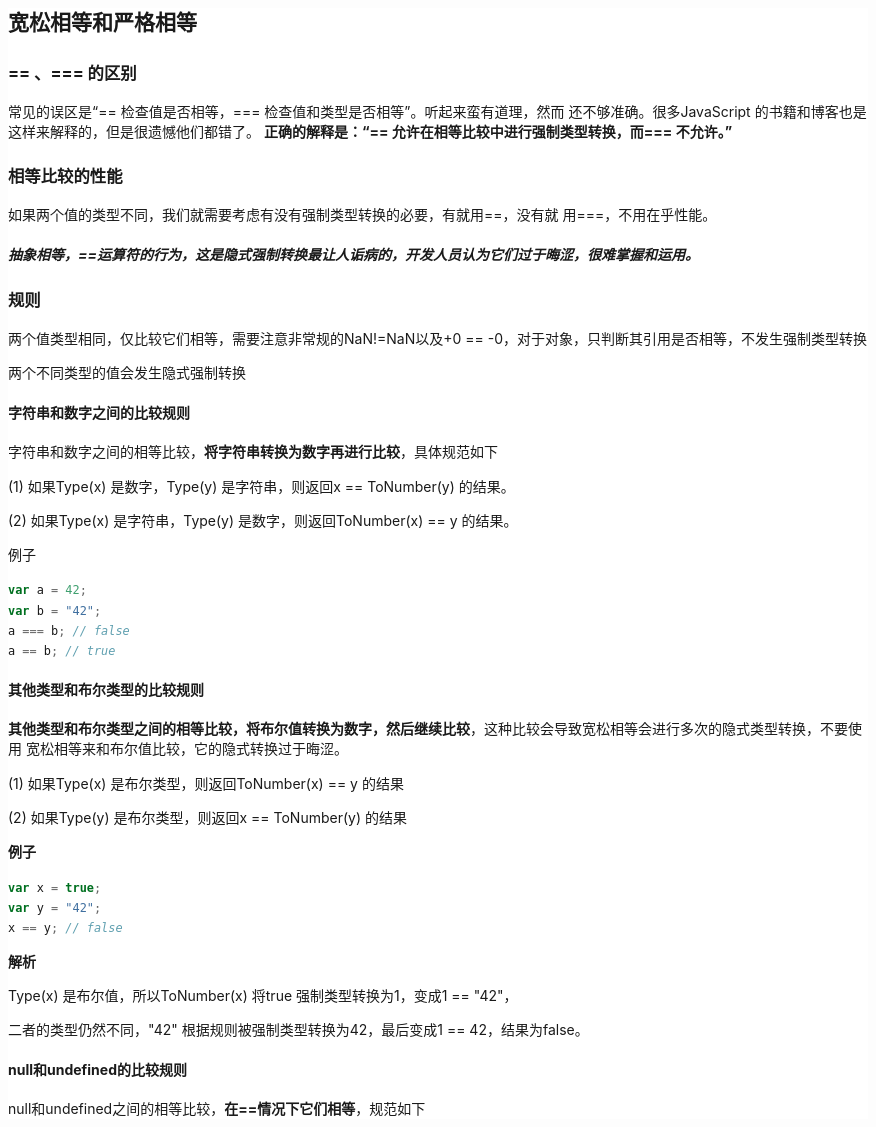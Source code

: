 ## 宽松相等和严格相等

### == 、=== 的区别
常见的误区是“== 检查值是否相等，=== 检查值和类型是否相等”。听起来蛮有道理，然而
还不够准确。很多JavaScript 的书籍和博客也是这样来解释的，但是很遗憾他们都错了。
**正确的解释是：“== 允许在相等比较中进行强制类型转换，而=== 不允许。”**

### 相等比较的性能
如果两个值的类型不同，我们就需要考虑有没有强制类型转换的必要，有就用==，没有就
用===，不用在乎性能。

##### 抽象相等，==运算符的行为，这是隐式强制转换最让人诟病的，开发人员认为它们过于晦涩，很难掌握和运用。

### 规则


两个值类型相同，仅比较它们相等，需要注意非常规的NaN!=NaN以及+0 == -0，对于对象，只判断其引用是否相等，不发生强制类型转换

两个不同类型的值会发生隐式强制转换
#### 字符串和数字之间的比较规则
字符串和数字之间的相等比较，**将字符串转换为数字再进行比较**，具体规范如下

(1) 如果Type(x) 是数字，Type(y) 是字符串，则返回x == ToNumber(y) 的结果。

(2) 如果Type(x) 是字符串，Type(y) 是数字，则返回ToNumber(x) == y 的结果。

例子
```js
var a = 42;
var b = "42";
a === b; // false
a == b; // true
```
#### 其他类型和布尔类型的比较规则
**其他类型和布尔类型之间的相等比较，将布尔值转换为数字，然后继续比较**，这种比较会导致宽松相等会进行多次的隐式类型转换，不要使用 宽松相等来和布尔值比较，它的隐式转换过于晦涩。

(1) 如果Type(x) 是布尔类型，则返回ToNumber(x) == y 的结果

(2) 如果Type(y) 是布尔类型，则返回x == ToNumber(y) 的结果

**例子**
```js
var x = true;
var y = "42";
x == y; // false
```
**解析**

Type(x) 是布尔值，所以ToNumber(x) 将true 强制类型转换为1，变成1 == "42"，

二者的类型仍然不同，"42" 根据规则被强制类型转换为42，最后变成1 == 42，结果为false。

#### null和undefined的比较规则
null和undefined之间的相等比较，**在==情况下它们相等**，规范如下
